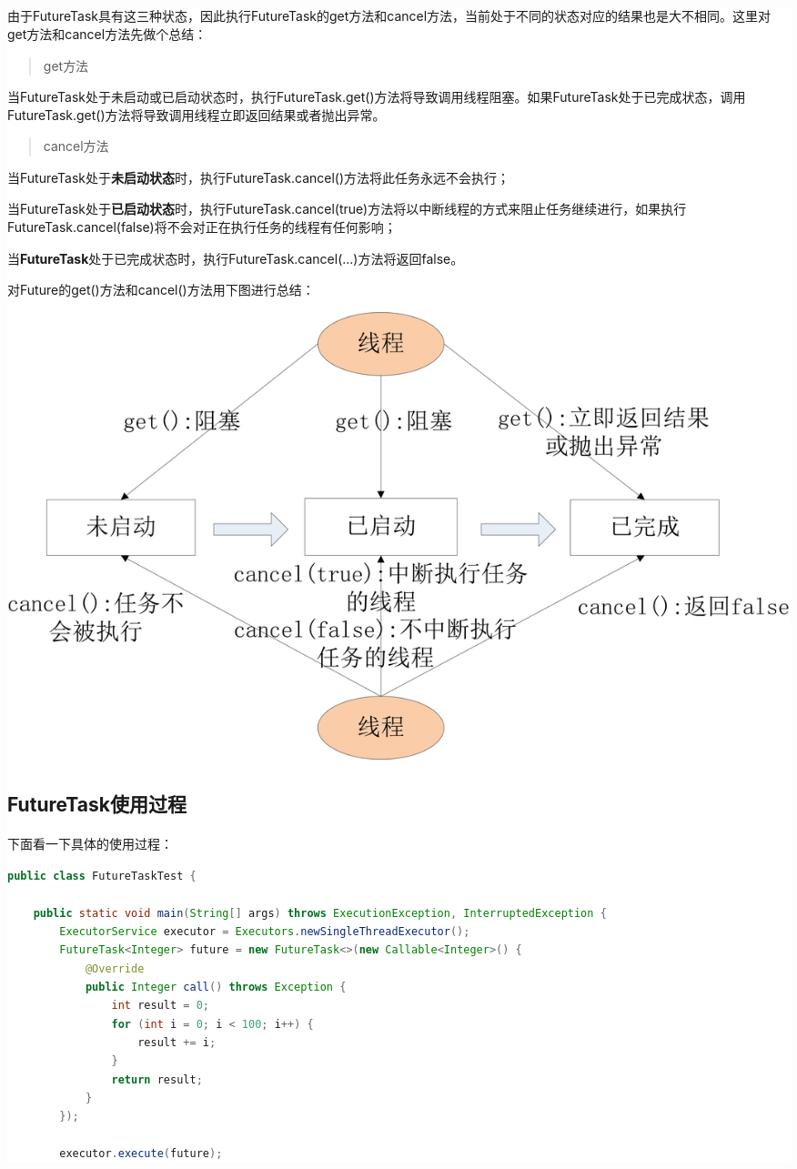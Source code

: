 由于FutureTask具有这三种状态，因此执行FutureTask的get方法和cancel方法，当前处于不同的状态对应的结果也是大不相同。这里对get方法和cancel方法先做个总结：

> get方法

当FutureTask处于未启动或已启动状态时，执行FutureTask.get()方法将导致调用线程阻塞。如果FutureTask处于已完成状态，调用FutureTask.get()方法将导致调用线程立即返回结果或者抛出异常。

> cancel方法

当FutureTask处于**未启动状态**时，执行FutureTask.cancel()方法将此任务永远不会执行；

当FutureTask处于**已启动状态**时，执行FutureTask.cancel(true)方法将以中断线程的方式来阻止任务继续进行，如果执行FutureTask.cancel(false)将不会对正在执行任务的线程有任何影响；

当**FutureTask**处于已完成状态时，执行FutureTask.cancel(...)方法将返回false。

对Future的get()方法和cancel()方法用下图进行总结：

![FutureTask的get和cancel的执行示意图.jpg](image/FutureTask的get和cancel的执行示意图.jpg ":size=70%")

## FutureTask使用过程

下面看一下具体的使用过程：

```java
public class FutureTaskTest {

    public static void main(String[] args) throws ExecutionException, InterruptedException {
        ExecutorService executor = Executors.newSingleThreadExecutor();
        FutureTask<Integer> future = new FutureTask<>(new Callable<Integer>() {
            @Override
            public Integer call() throws Exception {
                int result = 0;
                for (int i = 0; i < 100; i++) {
                    result += i;
                }
                return result;
            }
        });

        executor.execute(future);

```